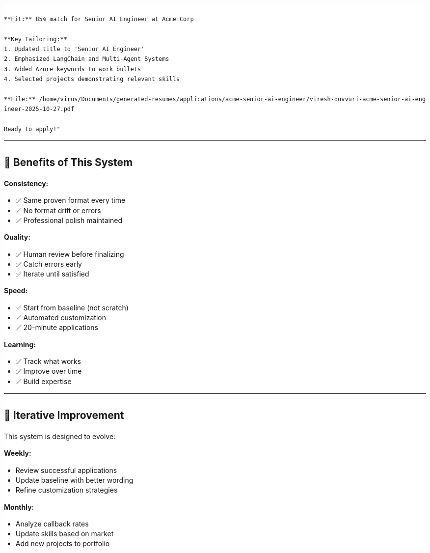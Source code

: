 ```

**Fit:** 85% match for Senior AI Engineer at Acme Corp

**Key Tailoring:**
1. Updated title to 'Senior AI Engineer'
2. Emphasized LangChain and Multi-Agent Systems
3. Added Azure keywords to work bullets
4. Selected projects demonstrating relevant skills

**File:** /home/virus/Documents/generated-resumes/applications/acme-senior-ai-engineer/viresh-duvvuri-acme-senior-ai-engineer-2025-10-27.pdf

Ready to apply!"
```

---

## 🌟 Benefits of This System

**Consistency:**
- ✅ Same proven format every time
- ✅ No format drift or errors
- ✅ Professional polish maintained

**Quality:**
- ✅ Human review before finalizing
- ✅ Catch errors early
- ✅ Iterate until satisfied

**Speed:**
- ✅ Start from baseline (not scratch)
- ✅ Automated customization
- ✅ 20-minute applications

**Learning:**
- ✅ Track what works
- ✅ Improve over time
- ✅ Build expertise

---

## 🔄 Iterative Improvement

This system is designed to evolve:

**Weekly:**
- Review successful applications
- Update baseline with better wording
- Refine customization strategies

**Monthly:**
- Analyze callback rates
- Update skills based on market
- Add new projects to portfolio
